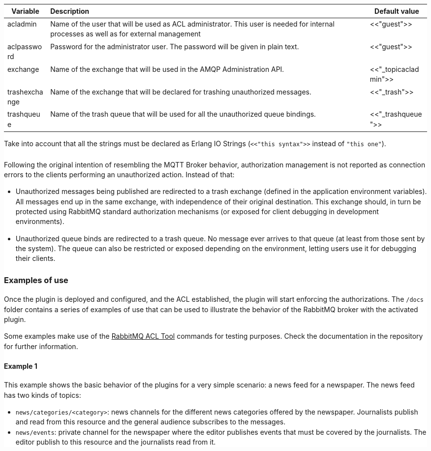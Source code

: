 | Variable            | Description                                    | Default value          |
| ------------------- |:---------------------------------------------- | ---------------------- |
| acladmin            | Name of the user that will be used as ACL administrator. This user is needed for internal processes as well as for external management| <<"guest">> |
| aclpassword         | Password for the administrator user. The password will be given in plain text. | <<"guest">> |
| exchange            | Name of the exchange that will be used in the AMQP Administration API. | <<"_topicacladmin">> |
| trashexchange       | Name of the exchange that will be declared for trashing unauthorized messages. | <<"_trash">> |
| trashqueue          | Name of the trash queue that will be used for all the unauthorized queue bindings. | <<"_trashqueue">> |

Take into account that all the strings must be declared as Erlang IO Strings (`<<"this syntax">>` instead of `"this one"`).

### <a name="errormanagement">

Following the original intention of resembling the MQTT Broker behavior, authorization management is not reported as
connection errors to the clients performing an unauthorized action. Instead of that:

* Unauthorized messages being published are redirected to a trash exchange (defined in the application environment variables).
All messages end up in the same exchange, with independence of their original destination. This exchange should, in turn
be protected using RabbitMQ standard authorization mechanisms (or exposed for client debugging in development environments).

* Unauthorized queue binds are redirected to a trash queue. No message ever arrives to that queue (at least from those
sent by the system). The queue can also be restricted or exposed depending on the environment, letting users use it for
debugging their clients.

### <a name="examples"/> Examples of use

Once the plugin is deployed and configured, and the ACL established, the plugin will start enforcing the authorizations.
The `/docs` folder contains a series of examples of use that can be used to illustrate the behavior of the RabbitMQ broker
with the activated plugin.

Some examples make use of the [RabbitMQ ACL Tool](https://github.com/dmoranj/rabbit-acl-tool) commands for testing
purposes. Check the documentation in the repository for further information.

#### Example 1

This example shows the basic behavior of the plugins for a very simple scenario: a news feed for a newspaper. The news
feed has two kinds of topics:

* `news/categories/<category>`: news channels for the different news categories offered by the newspaper. Journalists publish and
read from this resource and the general audience subscribes to the messages.
* `news/events`: private channel for the newspaper where the editor publishes events that must be covered by the journalists.
 The editor publish to this resource and the journalists read from it.
